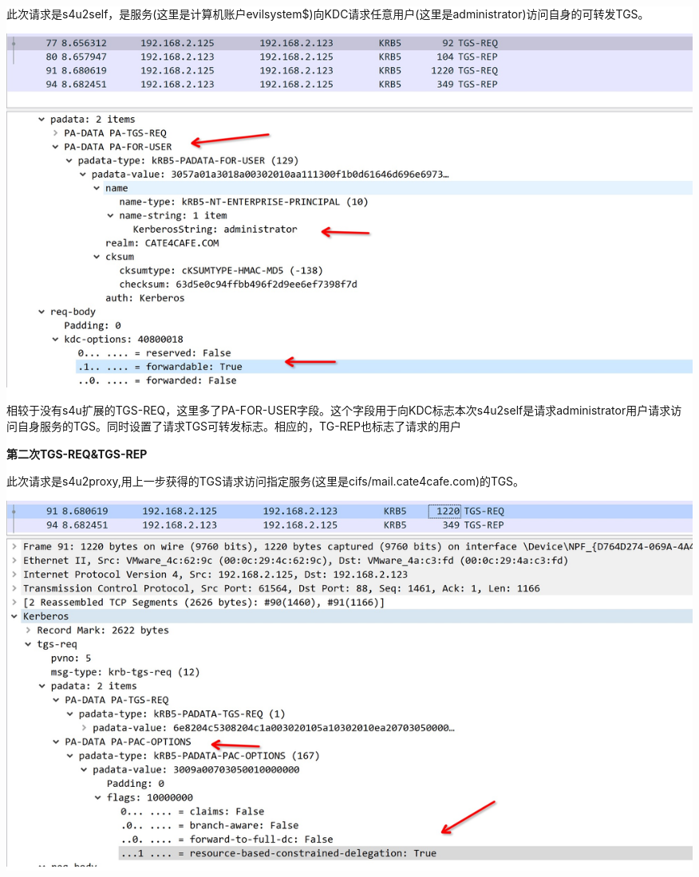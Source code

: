 此次请求是s4u2self，是服务(这里是计算机账户evilsystem$)向KDC请求任意用户(这里是administrator)访问自身的可转发TGS。

![](./media/22.jpg)

相较于没有s4u扩展的TGS-REQ，这里多了PA-FOR-USER字段。这个字段用于向KDC标志本次s4u2self是请求administrator用户请求访问自身服务的TGS。同时设置了请求TGS可转发标志。相应的，TG-REP也标志了请求的用户

**第二次TGS-REQ&TGS-REP**

此次请求是s4u2proxy,用上一步获得的TGS请求访问指定服务(这里是cifs/mail.cate4cafe.com)的TGS。

![](./media/24.jpg)
